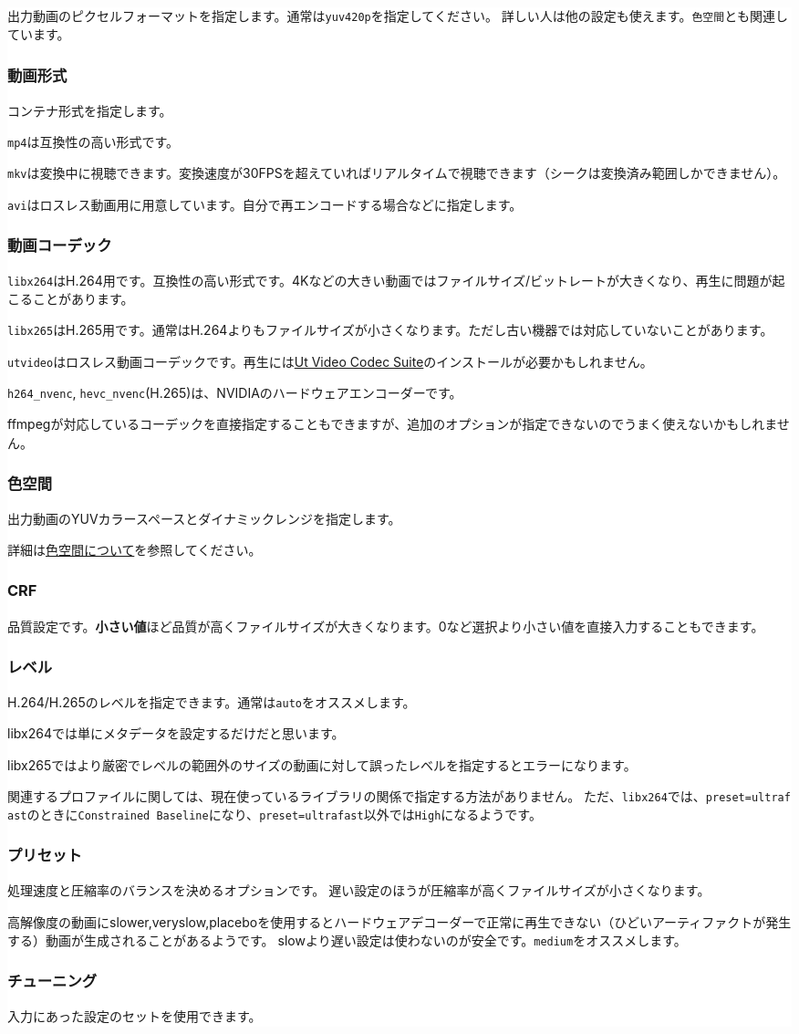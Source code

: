出力動画のピクセルフォーマットを指定します。通常は`yuv420p`を指定してください。
詳しい人は他の設定も使えます。`色空間`とも関連しています。

### 動画形式

コンテナ形式を指定します。

`mp4`は互換性の高い形式です。

`mkv`は変換中に視聴できます。変換速度が30FPSを超えていればリアルタイムで視聴できます（シークは変換済み範囲しかできません）。

`avi`はロスレス動画用に用意しています。自分で再エンコードする場合などに指定します。

### 動画コーデック

`libx264`はH.264用です。互換性の高い形式です。4Kなどの大きい動画ではファイルサイズ/ビットレートが大きくなり、再生に問題が起こることがあります。

`libx265`はH.265用です。通常はH.264よりもファイルサイズが小さくなります。ただし古い機器では対応していないことがあります。

`utvideo`はロスレス動画コーデックです。再生には[Ut Video Codec Suite](https://github.com/umezawatakeshi/utvideo/releases)のインストールが必要かもしれません。

`h264_nvenc`, `hevc_nvenc`(H.265)は、NVIDIAのハードウェアエンコーダーです。

ffmpegが対応しているコーデックを直接指定することもできますが、追加のオプションが指定できないのでうまく使えないかもしれません。

### 色空間

出力動画のYUVカラースペースとダイナミックレンジを指定します。

詳細は[色空間について](colorspace_ja.md)を参照してください。

### CRF

品質設定です。**小さい値**ほど品質が高くファイルサイズが大きくなります。0など選択より小さい値を直接入力することもできます。

### レベル

H.264/H.265のレベルを指定できます。通常は`auto`をオススメします。

libx264では単にメタデータを設定するだけだと思います。

libx265ではより厳密でレベルの範囲外のサイズの動画に対して誤ったレベルを指定するとエラーになります。

関連するプロファイルに関しては、現在使っているライブラリの関係で指定する方法がありません。
ただ、`libx264`では、`preset=ultrafast`のときに`Constrained Baseline`になり、`preset=ultrafast`以外では`High`になるようです。

### プリセット

処理速度と圧縮率のバランスを決めるオプションです。
遅い設定のほうが圧縮率が高くファイルサイズが小さくなります。

高解像度の動画にslower,veryslow,placeboを使用するとハードウェアデコーダーで正常に再生できない（ひどいアーティファクトが発生する）動画が生成されることがあるようです。
slowより遅い設定は使わないのが安全です。`medium`をオススメします。

### チューニング

入力にあった設定のセットを使用できます。
